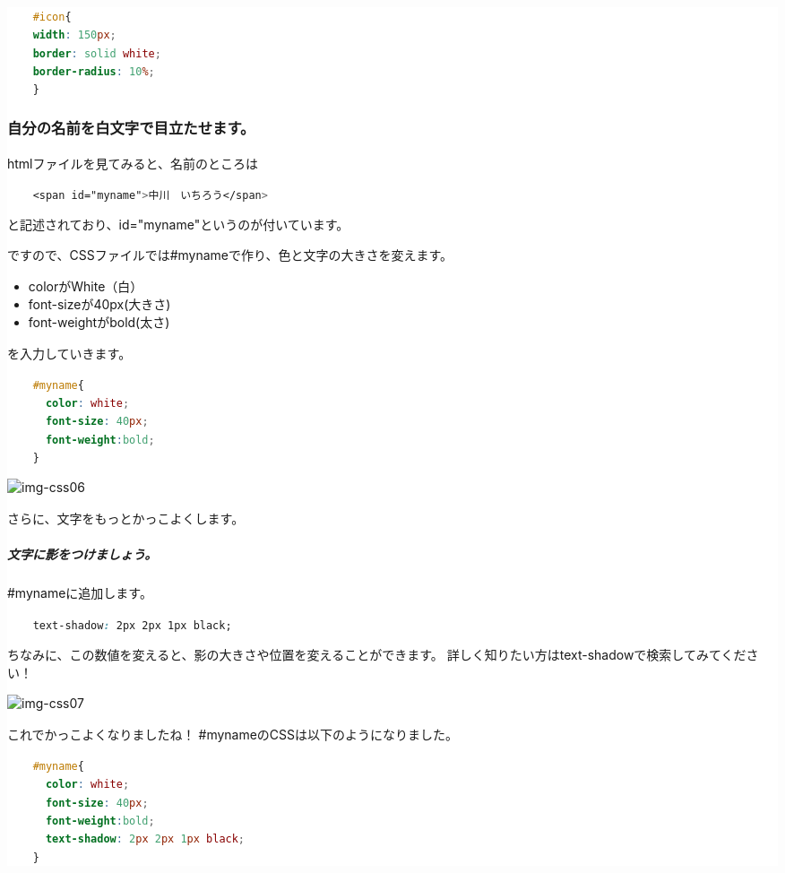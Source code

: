 ```css:mysite.css
    #icon{
    width: 150px;
    border: solid white;
    border-radius: 10%;
    }
```

### 自分の名前を白文字で目立たせます。
htmlファイルを見てみると、名前のところは

```css:mysite.css
    <span id="myname">中川　いちろう</span>
```


と記述されており、id="myname"というのが付いています。

ですので、CSSファイルでは#mynameで作り、色と文字の大きさを変えます。
- colorがWhite（白）
- font-sizeが40px(大きさ)
- font-weightがbold(太さ)

を入力していきます。

```css:mysite.css
    #myname{
      color: white;
      font-size: 40px;
      font-weight:bold;
    }
```


![img-css06](https://job555.info/wp-content/uploads/2020/04/img-css06.png)

さらに、文字をもっとかっこよくします。

##### 文字に影をつけましょう。

#mynameに追加します。

```css:mysite.css
    text-shadow: 2px 2px 1px black;
```

ちなみに、この数値を変えると、影の大きさや位置を変えることができます。
詳しく知りたい方はtext-shadowで検索してみてください！

![img-css07](https://job555.info/wp-content/uploads/2020/04/img-css07.png)

これでかっこよくなりましたね！
#mynameのCSSは以下のようになりました。

```css:mysite.css
    #myname{
      color: white;
      font-size: 40px;
      font-weight:bold;
      text-shadow: 2px 2px 1px black;
    }
```
